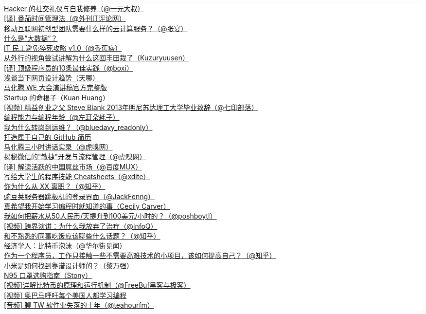 [Hacker 的社交礼仪与自我修养（@一元大叔）](http://weekly.manong.io/bounce?url=http%3A%2F%2Fheikezhi.com%2Fyuanyi%2FHacker%25E7%259A%2584%25E7%25A4%25BE%25E4%25BA%25A4%25E7%25A4%25BC%25E4%25BB%25AA%25E4%25B8%258E%25E8%2587%25AA%25E6%2588%2591%25E4%25BF%25AE%25E5%2585%25BB&aid=124&nid=8)  
[[译] 番茄时间管理法（@外刊IT评论网）](http://weekly.manong.io/bounce?url=http%3A%2F%2Fwww.aqee.net%2Fpomodoro-technique%2F&aid=125&nid=8)  
[移动互联网初创型团队需要什么样的云计算服务？（@张宴）](http://weekly.manong.io/bounce?url=http%3A%2F%2Fblog.s135.com%2Fpost%2F491%2F&aid=126&nid=8)  
[什么是“大数据”？](http://weekly.manong.io/bounce?url=http%3A%2F%2Fweibo.com%2F1894238970%2FAgSiJnfia&aid=127&nid=8)  
[IT 民工避免猝死攻略 v1.0（@香蕉痞）](http://weekly.manong.io/bounce?url=http%3A%2F%2Fwww.geekpark.net%2Fread%2Fview%2F191188&aid=128&nid=8)  
[从外行的视角尝试讲解为什么这回丰田栽了（Kuzuryuusen）](http://weekly.manong.io/bounce?url=http%3A%2F%2Fclub.tgfcer.com%2Fthread-6817371-1-1.html&aid=171&nid=9)  
[[译] 顶级程序员的10条最佳实践（@boxi）](http://weekly.manong.io/bounce?url=http%3A%2F%2Fwww.36kr.com%2Fp%2F207585.html&aid=172&nid=9)  
[浅谈当下网页设计趋势（天哪）](http://weekly.manong.io/bounce?url=http%3A%2F%2Fcdc.tencent.com%2F%3Fp%3D7800&aid=173&nid=9)  
[马化腾 WE 大会演讲稿官方完整版](http://weekly.manong.io/bounce?url=http%3A%2F%2Fp.t.qq.com%2Flongweibo%2Fpage.php%3Fid%3D314489003153716%26lid%3D8466589935109084613&aid=174&nid=9)  
[Startup 的命根子（Kuan Huang）](http://weekly.manong.io/bounce?url=http%3A%2F%2Fzhuanlan.zhihu.com%2Fthisiscool%2F19607309&aid=175&nid=9)  
[[视频] 精益创业之父 Steve Blank 2013年明尼苏达理工大学毕业致辞（@七印部落）](http://weekly.manong.io/bounce?url=http%3A%2F%2Fv.youku.com%2Fv_show%2Fid_XNjMzODc1MTky.html&aid=195&nid=10)  
[编程能力与编程年龄（@左耳朵耗子）](http://weekly.manong.io/bounce?url=http%3A%2F%2Fcoolshell.cn%2Farticles%2F10688.html&aid=196&nid=10)  
[我为什么转岗到运维？（@bluedavy_readonly）](http://weekly.manong.io/bounce?url=http%3A%2F%2Fbluedavy.me%2F%3Fp%3D472&aid=197&nid=10)  
[打造属于自己的 GitHub 简历](http://weekly.manong.io/bounce?url=http%3A%2F%2Fresume.github.io%2F&aid=198&nid=10)  
[马化腾三小时讲话实录（@虎嗅网）](http://weekly.manong.io/bounce?url=http%3A%2F%2Fwww.huxiu.com%2Farticle%2F23155%2F1.html&aid=199&nid=10)  
[揭秘微信的"敏捷"开发与流程管理（@虎嗅网）](http://weekly.manong.io/bounce?url=http%3A%2F%2Fwww.huxiu.com%2Farticle%2F23367%2F1.html&aid=224&nid=11)  
[[译] 解读活跃的中国屌丝市场（@百度MUX）](http://weekly.manong.io/bounce?url=http%3A%2F%2Fmux.baidu.com%2F%3Fp%3D5293&aid=225&nid=11)  
[写给大学生的程序技能 Cheatsheets（@xdite）](http://weekly.manong.io/bounce?url=http%3A%2F%2Fblog.xdite.net%2Fposts%2F2013%2F11%2F22%2Fopensource-cheatsheets&aid=226&nid=11)  
[你为什么从 XX 离职？（@知乎）](http://weekly.manong.io/bounce?url=http%3A%2F%2Fwww.zhihu.com%2Ftopic%2F19909711&aid=227&nid=11)  
[豌豆荚服务器跳板机的登录界面（@JackFenng）](http://weekly.manong.io/bounce?url=http%3A%2F%2Fweibo.com%2F1656232852%2FAjJ6U61vg&aid=228&nid=11)  
[真希望我开始学习编程时就知道的事（Cecily Carver）](http://weekly.manong.io/bounce?url=https%3A%2F%2Fmedium.com%2Flearning-to-code%2F565fc9dcb329&aid=253&nid=12)  
[我如何把薪水从50人民币/天提升到100美元/小时的？（@poshboytl）](http://weekly.manong.io/bounce?url=http%3A%2F%2Fterrytai.com%2Fsalary-from-50rmb-to-100usd-2%2F&aid=254&nid=12)  
[[视频] 跨界演讲：为什么我放弃了治疗（@InfoQ）](http://weekly.manong.io/bounce?url=http%3A%2F%2Fwww.infoq.com%2Fcn%2Fpresentations%2Fstraddling-speech-why-i-gave-up-treatment&aid=255&nid=12)  
[和不熟悉的同事吃饭应该聊些什么话题？（@知乎）](http://weekly.manong.io/bounce?url=http%3A%2F%2Fwww.zhihu.com%2Fquestion%2F22118497&aid=256&nid=12)  
[经济学人：比特币泡沫（@华尔街见闻）](http://weekly.manong.io/bounce?url=http%3A%2F%2Fwallstreetcn.com%2Fnode%2F65846&aid=257&nid=12)  
[作为一个程序员，工作只接触一些不需要高难技术的小项目，该如何提高自己？（@知乎）](http://weekly.manong.io/bounce?url=http%3A%2F%2Fwww.zhihu.com%2Fquestion%2F21484361&aid=287&nid=13)  
[小米是如何找到靠谱设计师的？（黎万强）](http://weekly.manong.io/bounce?url=http%3A%2F%2Ftech.sina.com.cn%2Fzl%2Fpost%2Fdetail%2Fi%2F2013-12-03%2Fpid_8437997.htm&aid=288&nid=13)  
[N95 口罩选购指南（Stony）](http://weekly.manong.io/bounce?url=http%3A%2F%2Fjianshu.io%2Fp%2FX1RajP&aid=289&nid=13)  
[[视频]详解比特币的原理和运行机制（@FreeBuf黑客与极客）](http://weekly.manong.io/bounce?url=http%3A%2F%2Fv.youku.com%2Fv_show%2Fid_XNjQ1NTY0NjQ4.html&aid=290&nid=13)  
[[视频] 奥巴马呼吁每个美国人都学习编程](http://weekly.manong.io/bounce?url=http%3A%2F%2Fv.youku.com%2Fv_show%2Fid_XNjQ2MzAxODky.html&aid=294&nid=14)  
[[音频] 聊 TW 软件业失落的十年（@teahourfm）](http://weekly.manong.io/bounce?url=http%3A%2F%2Fteahour.fm%2F2013%2F12%2F16%2Fsoftware-industry-in-taiwan.html&aid=295&nid=14)  